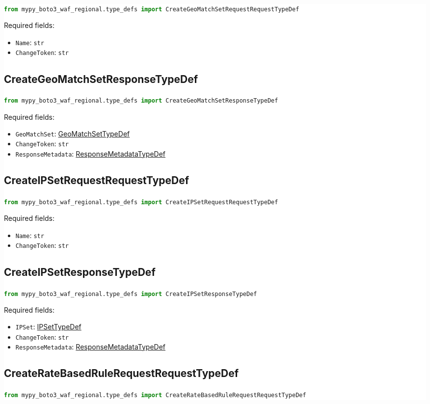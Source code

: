 ```python
from mypy_boto3_waf_regional.type_defs import CreateGeoMatchSetRequestRequestTypeDef
```

Required fields:

- `Name`: `str`
- `ChangeToken`: `str`

<a id="creategeomatchsetresponsetypedef"></a>

## CreateGeoMatchSetResponseTypeDef

```python
from mypy_boto3_waf_regional.type_defs import CreateGeoMatchSetResponseTypeDef
```

Required fields:

- `GeoMatchSet`: [GeoMatchSetTypeDef](./type_defs.md#geomatchsettypedef)
- `ChangeToken`: `str`
- `ResponseMetadata`:
  [ResponseMetadataTypeDef](./type_defs.md#responsemetadatatypedef)

<a id="createipsetrequestrequesttypedef"></a>

## CreateIPSetRequestRequestTypeDef

```python
from mypy_boto3_waf_regional.type_defs import CreateIPSetRequestRequestTypeDef
```

Required fields:

- `Name`: `str`
- `ChangeToken`: `str`

<a id="createipsetresponsetypedef"></a>

## CreateIPSetResponseTypeDef

```python
from mypy_boto3_waf_regional.type_defs import CreateIPSetResponseTypeDef
```

Required fields:

- `IPSet`: [IPSetTypeDef](./type_defs.md#ipsettypedef)
- `ChangeToken`: `str`
- `ResponseMetadata`:
  [ResponseMetadataTypeDef](./type_defs.md#responsemetadatatypedef)

<a id="createratebasedrulerequestrequesttypedef"></a>

## CreateRateBasedRuleRequestRequestTypeDef

```python
from mypy_boto3_waf_regional.type_defs import CreateRateBasedRuleRequestRequestTypeDef
```
